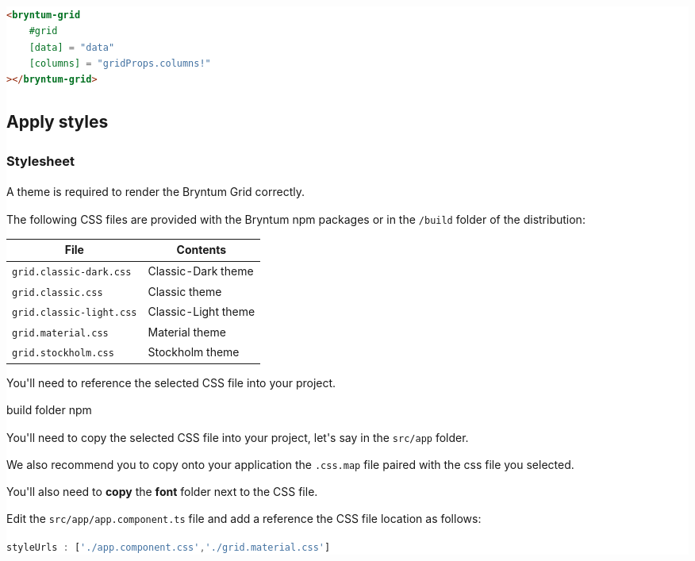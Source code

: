 ```html
<bryntum-grid
    #grid
    [data] = "data"
    [columns] = "gridProps.columns!"
></bryntum-grid>
```

## Apply styles

### Stylesheet

A theme is required to render the Bryntum Grid correctly.

The following CSS files are provided with the Bryntum npm packages or in the `/build` folder of the distribution:

| File                        | Contents            |
|-----------------------------|---------------------|
| `grid.classic-dark.css`  | Classic-Dark theme  |
| `grid.classic.css`       | Classic theme       |
| `grid.classic-light.css` | Classic-Light theme |
| `grid.material.css`      | Material theme      |
| `grid.stockholm.css`     | Stockholm theme     |

You'll need to reference the selected CSS file into your project.

<div class="docs-tabs" data-name="stylesheet">
<div>
    <a>build folder</a>
    <a>npm</a>
</div>
<div>

You'll need to copy the selected CSS file into your project, let's say in the <code>src/app</code> folder.

<div class="note">

We also recommend you to copy onto your application the <code>.css.map</code> file paired with the css file you selected.

</div>

You'll also need to <strong>copy</strong> the <strong>font</strong> folder next to the CSS file.

Edit the <code>src/app/app.component.ts</code> file and add a reference the CSS file location as follows:

```typescript
styleUrls : ['./app.component.css','./grid.material.css']
```
